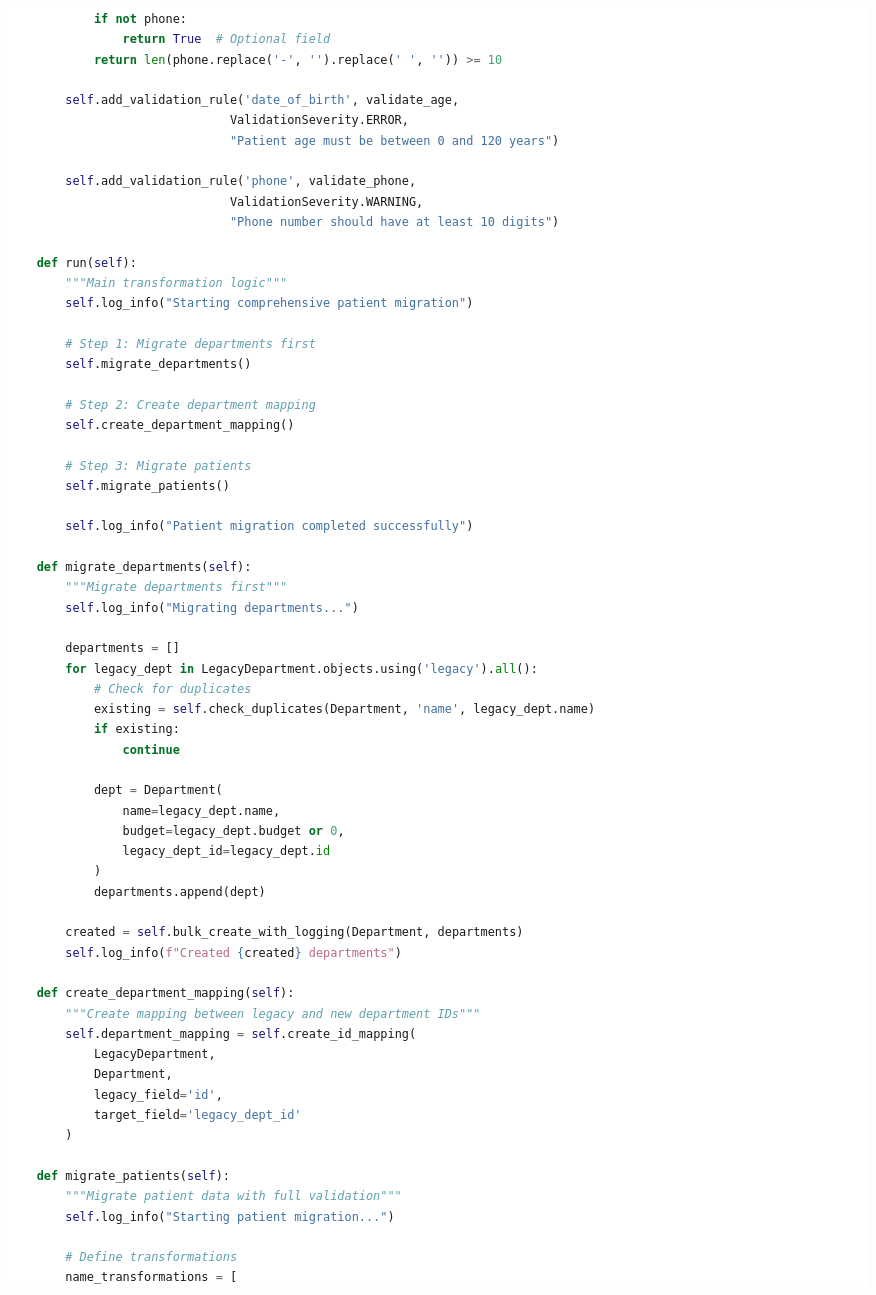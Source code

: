 ```python
            if not phone:
                return True  # Optional field
            return len(phone.replace('-', '').replace(' ', '')) >= 10
        
        self.add_validation_rule('date_of_birth', validate_age, 
                               ValidationSeverity.ERROR, 
                               "Patient age must be between 0 and 120 years")
        
        self.add_validation_rule('phone', validate_phone,
                               ValidationSeverity.WARNING,
                               "Phone number should have at least 10 digits")
    
    def run(self):
        """Main transformation logic"""
        self.log_info("Starting comprehensive patient migration")
        
        # Step 1: Migrate departments first
        self.migrate_departments()
        
        # Step 2: Create department mapping
        self.create_department_mapping()
        
        # Step 3: Migrate patients
        self.migrate_patients()
        
        self.log_info("Patient migration completed successfully")
    
    def migrate_departments(self):
        """Migrate departments first"""
        self.log_info("Migrating departments...")
        
        departments = []
        for legacy_dept in LegacyDepartment.objects.using('legacy').all():
            # Check for duplicates
            existing = self.check_duplicates(Department, 'name', legacy_dept.name)
            if existing:
                continue
            
            dept = Department(
                name=legacy_dept.name,
                budget=legacy_dept.budget or 0,
                legacy_dept_id=legacy_dept.id
            )
            departments.append(dept)
        
        created = self.bulk_create_with_logging(Department, departments)
        self.log_info(f"Created {created} departments")
    
    def create_department_mapping(self):
        """Create mapping between legacy and new department IDs"""
        self.department_mapping = self.create_id_mapping(
            LegacyDepartment,
            Department,
            legacy_field='id',
            target_field='legacy_dept_id'
        )
    
    def migrate_patients(self):
        """Migrate patient data with full validation"""
        self.log_info("Starting patient migration...")
        
        # Define transformations
        name_transformations = [
```